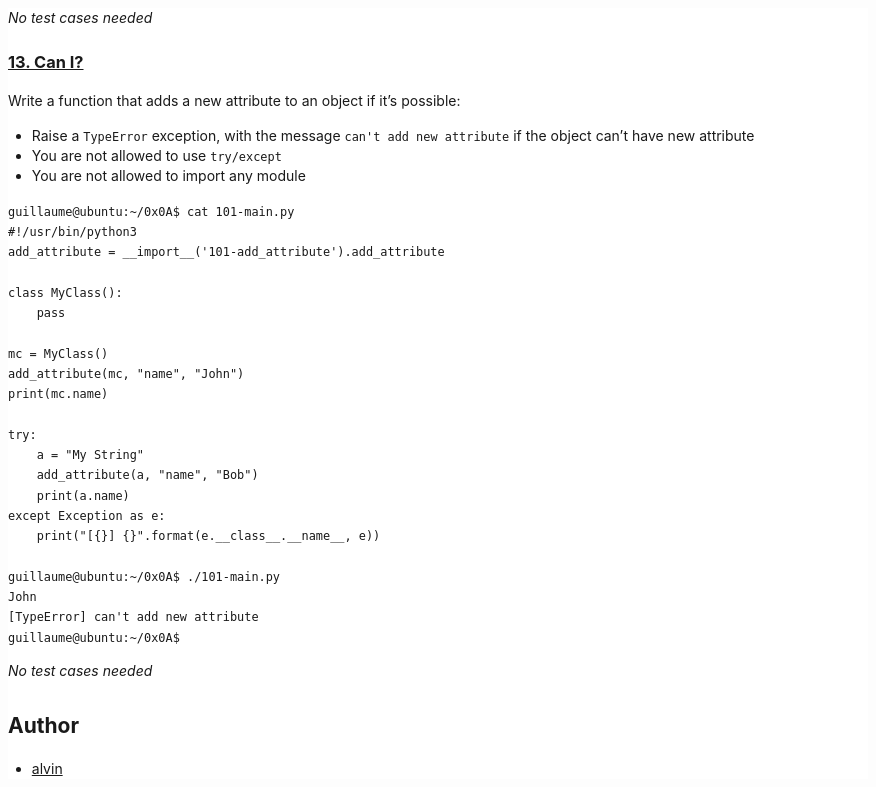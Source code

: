 *No test cases needed*


### [13. Can I?](https://github.com/vpnchengo/alx-higher_level_programming/blob/master/0x0A-python-inheritance/101-add_attribute.py)

Write a function that adds a new attribute to an object if it’s possible:

-   Raise a  `TypeError`  exception, with the message  `can't add new attribute`  if the object can’t have new attribute
-   You are not allowed to use  `try/except`
-   You are not allowed to import any module

```
guillaume@ubuntu:~/0x0A$ cat 101-main.py
#!/usr/bin/python3
add_attribute = __import__('101-add_attribute').add_attribute

class MyClass():
    pass

mc = MyClass()
add_attribute(mc, "name", "John")
print(mc.name)

try:
    a = "My String"
    add_attribute(a, "name", "Bob")
    print(a.name)
except Exception as e:
    print("[{}] {}".format(e.__class__.__name__, e))

guillaume@ubuntu:~/0x0A$ ./101-main.py
John
[TypeError] can't add new attribute
guillaume@ubuntu:~/0x0A$ 

```

*No test cases needed*




## Author

- [alvin](https://github.com/vpnchengo)

